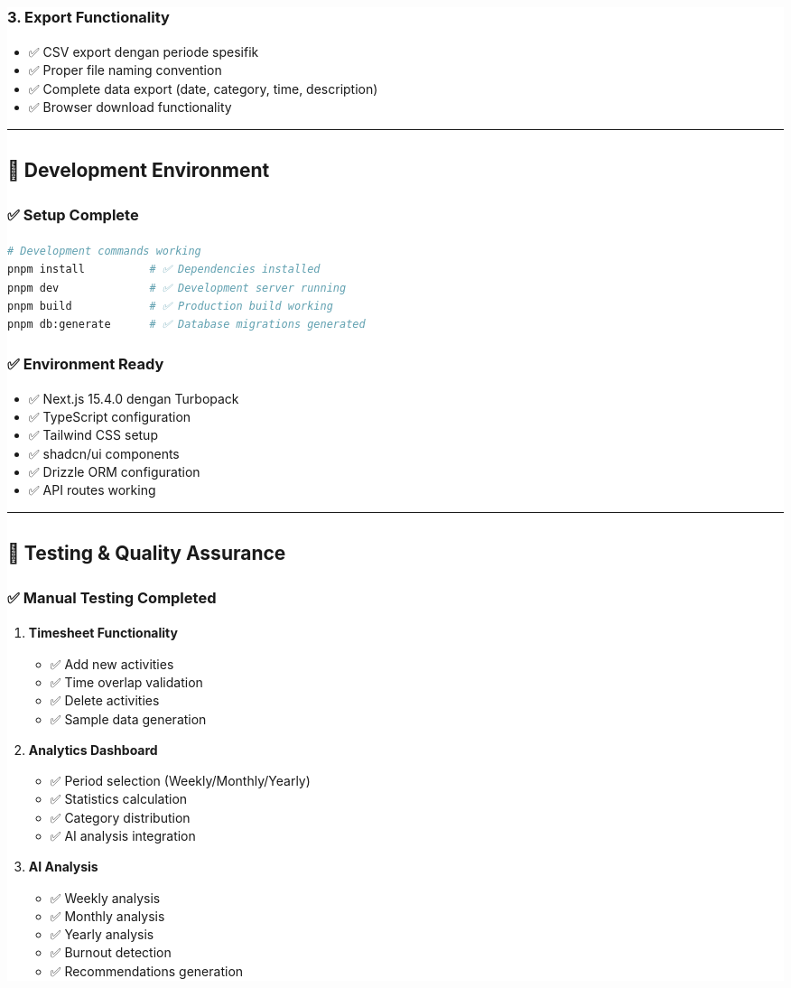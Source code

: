 ### 3. **Export Functionality**
- ✅ CSV export dengan periode spesifik
- ✅ Proper file naming convention
- ✅ Complete data export (date, category, time, description)
- ✅ Browser download functionality

---

## 🔧 Development Environment

### ✅ Setup Complete
```bash
# Development commands working
pnpm install          # ✅ Dependencies installed
pnpm dev              # ✅ Development server running
pnpm build            # ✅ Production build working
pnpm db:generate      # ✅ Database migrations generated
```

### ✅ Environment Ready
- ✅ Next.js 15.4.0 dengan Turbopack
- ✅ TypeScript configuration
- ✅ Tailwind CSS setup
- ✅ shadcn/ui components
- ✅ Drizzle ORM configuration
- ✅ API routes working

---

## 🧪 Testing & Quality Assurance

### ✅ Manual Testing Completed
1. **Timesheet Functionality**
   - ✅ Add new activities
   - ✅ Time overlap validation
   - ✅ Delete activities
   - ✅ Sample data generation

2. **Analytics Dashboard**
   - ✅ Period selection (Weekly/Monthly/Yearly)
   - ✅ Statistics calculation
   - ✅ Category distribution
   - ✅ AI analysis integration

3. **AI Analysis**
   - ✅ Weekly analysis
   - ✅ Monthly analysis
   - ✅ Yearly analysis
   - ✅ Burnout detection
   - ✅ Recommendations generation
